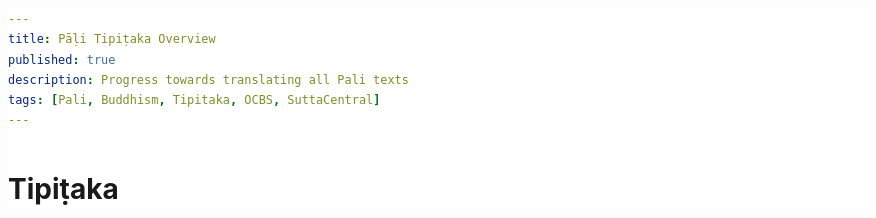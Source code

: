 ```yaml
---
title: Pāḷi Tipiṭaka Overview
published: true
description: Progress towards translating all Pali texts
tags: [Pali, Buddhism, Tipitaka, OCBS, SuttaCentral]
---
```


# Tipiṭaka

  <style>


.markdown-body ol,
.markdown-body ul {
  padding-left: 0;
}

.markdown-body ol ol,
.markdown-body ol ul,
.markdown-body ul ol,
.markdown-body ul ul {
  margin-bottom: 0;
  margin-top: 0;
}



.markdown-body li + li {
  margin-top: 0;
}

main
{
    display: flex;

    min-height: 100vh;
    margin: 0;

    justify-content: center;
}

#pali-tipitaka ul
{
    display: flex;

    margin: 0;
    padding: 0;

    list-style-type: none;

    font-family: var(--secondary-font-family), serif;
}

#pali-tipitaka li
{
    line-height: 1.25;
